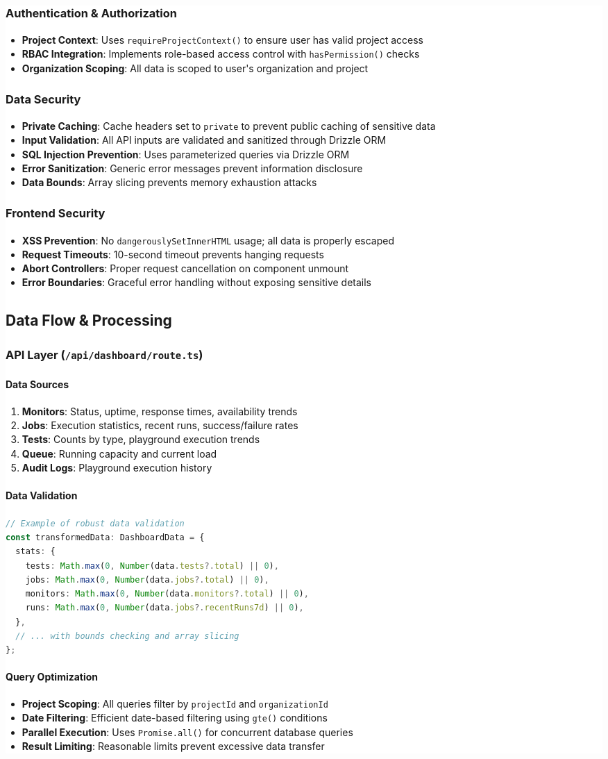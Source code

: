 ### Authentication & Authorization

- **Project Context**: Uses `requireProjectContext()` to ensure user has valid project access
- **RBAC Integration**: Implements role-based access control with `hasPermission()` checks
- **Organization Scoping**: All data is scoped to user's organization and project

### Data Security

- **Private Caching**: Cache headers set to `private` to prevent public caching of sensitive data
- **Input Validation**: All API inputs are validated and sanitized through Drizzle ORM
- **SQL Injection Prevention**: Uses parameterized queries via Drizzle ORM
- **Error Sanitization**: Generic error messages prevent information disclosure
- **Data Bounds**: Array slicing prevents memory exhaustion attacks

### Frontend Security

- **XSS Prevention**: No `dangerouslySetInnerHTML` usage; all data is properly escaped
- **Request Timeouts**: 10-second timeout prevents hanging requests
- **Abort Controllers**: Proper request cancellation on component unmount
- **Error Boundaries**: Graceful error handling without exposing sensitive details

## Data Flow & Processing

### API Layer (`/api/dashboard/route.ts`)

#### Data Sources

1. **Monitors**: Status, uptime, response times, availability trends
2. **Jobs**: Execution statistics, recent runs, success/failure rates
3. **Tests**: Counts by type, playground execution trends
4. **Queue**: Running capacity and current load
5. **Audit Logs**: Playground execution history

#### Data Validation

```typescript
// Example of robust data validation
const transformedData: DashboardData = {
  stats: {
    tests: Math.max(0, Number(data.tests?.total) || 0),
    jobs: Math.max(0, Number(data.jobs?.total) || 0),
    monitors: Math.max(0, Number(data.monitors?.total) || 0),
    runs: Math.max(0, Number(data.jobs?.recentRuns7d) || 0),
  },
  // ... with bounds checking and array slicing
};
```

#### Query Optimization

- **Project Scoping**: All queries filter by `projectId` and `organizationId`
- **Date Filtering**: Efficient date-based filtering using `gte()` conditions
- **Parallel Execution**: Uses `Promise.all()` for concurrent database queries
- **Result Limiting**: Reasonable limits prevent excessive data transfer
